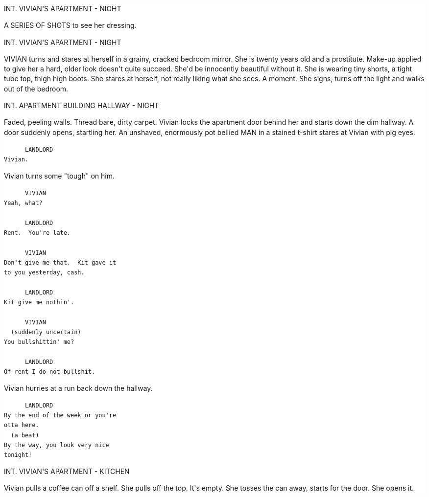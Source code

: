   INT.  VIVIAN'S APARTMENT - NIGHT

  A SERIES OF SHOTS to see her dressing.

  INT.  VIVIAN'S APARTMENT - NIGHT

  VIVIAN turns and stares at herself in a grainy, cracked bedroom
  mirror.  She is twenty years old and a prostitute.  Make-up
  applied to give her a hard, older look doesn't quite succeed.
  She'd be innocently beautiful without it.  She is wearing tiny
  shorts, a tight tube top, thigh high boots.  She stares at
  herself, not really liking what she sees.  A moment.  She signs,
  turns off the light and walks out of the bedroom.

  INT. APARTMENT BUILDING HALLWAY - NIGHT

  Faded, peeling walls.  Thread bare, dirty carpet.  Vivian locks
  the apartment door behind her and starts down the dim hallway.
  A door suddenly opens, startling her.  An unshaved, enormously
  pot bellied MAN in a stained t-shirt stares at Vivian with pig
  eyes.

          LANDLORD
    Vivian.

  Vivian turns some "tough" on him.

          VIVIAN
    Yeah, what?

          LANDLORD
    Rent.  You're late.

          VIVIAN
    Don't give me that.  Kit gave it
    to you yesterday, cash.

          LANDLORD
    Kit give me nothin'.

          VIVIAN
      (suddenly uncertain)
    You bullshittin' me?

          LANDLORD
    Of rent I do not bullshit.

  Vivian hurries at a run back down the hallway.

          LANDLORD
    By the end of the week or you're
    otta here.
      (a beat)
    By the way, you look very nice
    tonight!

  INT. VIVIAN'S APARTMENT - KITCHEN

  Vivian pulls a coffee can off a shelf.  She pulls off the top.
  It's empty.  She tosses the can away, starts for the door.  She
  opens it.

